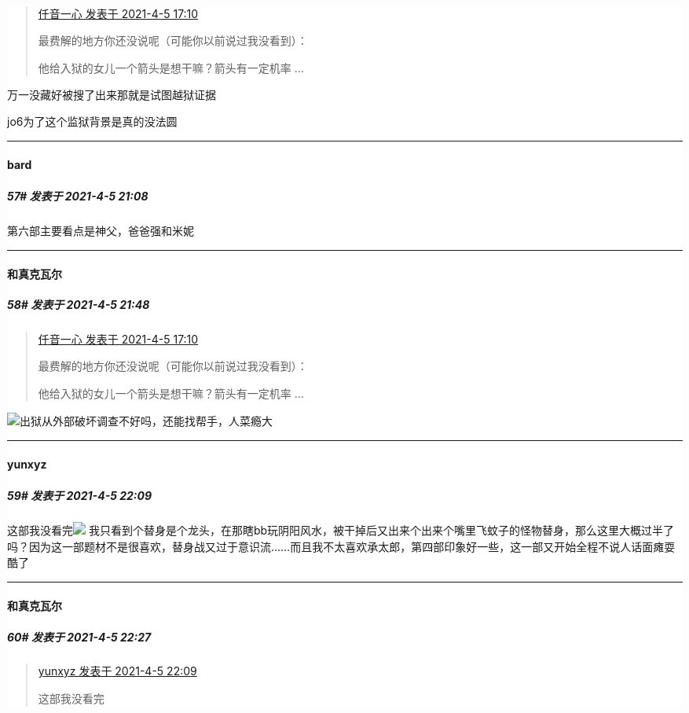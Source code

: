 
<blockquote><a href="httphttps://bbs.saraba1st.com/2b/forum.php?mod=redirect&amp;goto=findpost&amp;pid=50840489&amp;ptid=1997232" target="_blank">仟音一心 发表于 2021-4-5 17:10</a>

最费解的地方你还没说呢（可能你以前说过我没看到）：

他给入狱的女儿一个箭头是想干嘛？箭头有一定机率 ...</blockquote>
万一没藏好被搜了出来那就是试图越狱证据


jo6为了这个监狱背景是真的没法圆


-----

####  bard  
##### 57#       发表于 2021-4-5 21:08


第六部主要看点是神父，爸爸强和米妮


-----

####  和真克瓦尔  
##### 58#       发表于 2021-4-5 21:48


<blockquote><a href="httphttps://bbs.saraba1st.com/2b/forum.php?mod=redirect&amp;goto=findpost&amp;pid=50840489&amp;ptid=1997232" target="_blank">仟音一心 发表于 2021-4-5 17:10</a>

最费解的地方你还没说呢（可能你以前说过我没看到）：

他给入狱的女儿一个箭头是想干嘛？箭头有一定机率 ...</blockquote>
<img src="https://static.saraba1st.com/image/smiley/face2017/068.png" referrerpolicy="no-referrer">出狱从外部破坏调查不好吗，还能找帮手，人菜瘾大


-----

####  yunxyz  
##### 59#       发表于 2021-4-5 22:09


这部我没看完<img src="https://static.saraba1st.com/image/smiley/face2017/067.png" referrerpolicy="no-referrer">
我只看到个替身是个龙头，在那瞎bb玩阴阳风水，被干掉后又出来个出来个嘴里飞蚊子的怪物替身，那么这里大概过半了吗？因为这一部题材不是很喜欢，替身战又过于意识流……而且我不太喜欢承太郎，第四部印象好一些，这一部又开始全程不说人话面瘫耍酷了


-----

####  和真克瓦尔  
##### 60#       发表于 2021-4-5 22:27


<blockquote><a href="httphttps://bbs.saraba1st.com/2b/forum.php?mod=redirect&amp;goto=findpost&amp;pid=50842920&amp;ptid=1997232" target="_blank">yunxyz 发表于 2021-4-5 22:09</a>

这部我没看完
